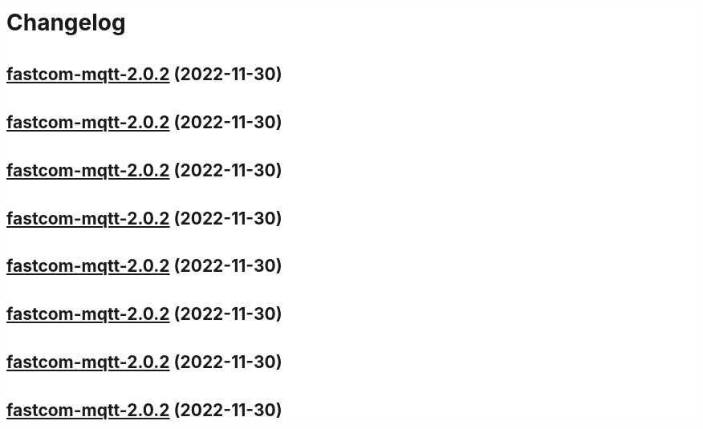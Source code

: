# Changelog



## [fastcom-mqtt-2.0.2](https://github.com/truecharts/charts/compare/fastcom-mqtt-2.0.1...fastcom-mqtt-2.0.2) (2022-11-30)




## [fastcom-mqtt-2.0.2](https://github.com/truecharts/charts/compare/fastcom-mqtt-2.0.1...fastcom-mqtt-2.0.2) (2022-11-30)




## [fastcom-mqtt-2.0.2](https://github.com/truecharts/charts/compare/fastcom-mqtt-2.0.1...fastcom-mqtt-2.0.2) (2022-11-30)




## [fastcom-mqtt-2.0.2](https://github.com/truecharts/charts/compare/fastcom-mqtt-2.0.1...fastcom-mqtt-2.0.2) (2022-11-30)




## [fastcom-mqtt-2.0.2](https://github.com/truecharts/charts/compare/fastcom-mqtt-2.0.1...fastcom-mqtt-2.0.2) (2022-11-30)




## [fastcom-mqtt-2.0.2](https://github.com/truecharts/charts/compare/fastcom-mqtt-2.0.1...fastcom-mqtt-2.0.2) (2022-11-30)




## [fastcom-mqtt-2.0.2](https://github.com/truecharts/charts/compare/fastcom-mqtt-2.0.1...fastcom-mqtt-2.0.2) (2022-11-30)




## [fastcom-mqtt-2.0.2](https://github.com/truecharts/charts/compare/fastcom-mqtt-2.0.1...fastcom-mqtt-2.0.2) (2022-11-30)
